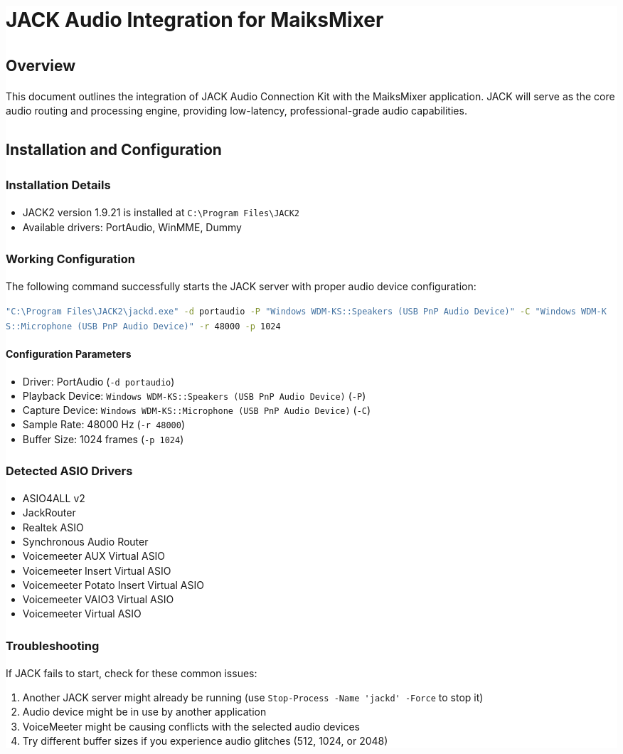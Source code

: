 # JACK Audio Integration for MaiksMixer

## Overview

This document outlines the integration of JACK Audio Connection Kit with the MaiksMixer application. JACK will serve as the core audio routing and processing engine, providing low-latency, professional-grade audio capabilities.

## Installation and Configuration

### Installation Details

- JACK2 version 1.9.21 is installed at `C:\Program Files\JACK2`
- Available drivers: PortAudio, WinMME, Dummy

### Working Configuration

The following command successfully starts the JACK server with proper audio device configuration:

```bash
"C:\Program Files\JACK2\jackd.exe" -d portaudio -P "Windows WDM-KS::Speakers (USB PnP Audio Device)" -C "Windows WDM-KS::Microphone (USB PnP Audio Device)" -r 48000 -p 1024
```

#### Configuration Parameters

- Driver: PortAudio (`-d portaudio`)
- Playback Device: `Windows WDM-KS::Speakers (USB PnP Audio Device)` (`-P`)
- Capture Device: `Windows WDM-KS::Microphone (USB PnP Audio Device)` (`-C`)
- Sample Rate: 48000 Hz (`-r 48000`)
- Buffer Size: 1024 frames (`-p 1024`)

### Detected ASIO Drivers

- ASIO4ALL v2
- JackRouter
- Realtek ASIO
- Synchronous Audio Router
- Voicemeeter AUX Virtual ASIO
- Voicemeeter Insert Virtual ASIO
- Voicemeeter Potato Insert Virtual ASIO
- Voicemeeter VAIO3 Virtual ASIO
- Voicemeeter Virtual ASIO

### Troubleshooting

If JACK fails to start, check for these common issues:

1. Another JACK server might already be running (use `Stop-Process -Name 'jackd' -Force` to stop it)
2. Audio device might be in use by another application
3. VoiceMeeter might be causing conflicts with the selected audio devices
4. Try different buffer sizes if you experience audio glitches (512, 1024, or 2048)
